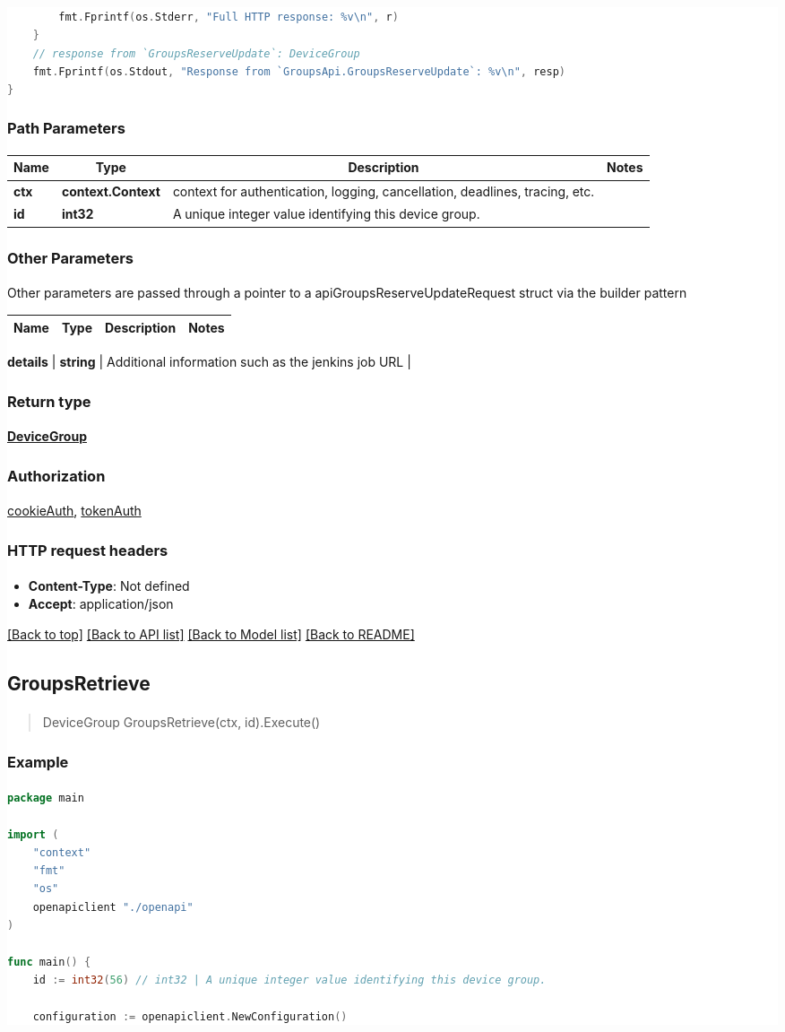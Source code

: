 ```go
        fmt.Fprintf(os.Stderr, "Full HTTP response: %v\n", r)
    }
    // response from `GroupsReserveUpdate`: DeviceGroup
    fmt.Fprintf(os.Stdout, "Response from `GroupsApi.GroupsReserveUpdate`: %v\n", resp)
}
```

### Path Parameters


Name | Type | Description  | Notes
------------- | ------------- | ------------- | -------------
**ctx** | **context.Context** | context for authentication, logging, cancellation, deadlines, tracing, etc.
**id** | **int32** | A unique integer value identifying this device group. | 

### Other Parameters

Other parameters are passed through a pointer to a apiGroupsReserveUpdateRequest struct via the builder pattern


Name | Type | Description  | Notes
------------- | ------------- | ------------- | -------------

 **details** | **string** | Additional information such as the jenkins job URL | 

### Return type

[**DeviceGroup**](DeviceGroup.md)

### Authorization

[cookieAuth](../README.md#cookieAuth), [tokenAuth](../README.md#tokenAuth)

### HTTP request headers

- **Content-Type**: Not defined
- **Accept**: application/json

[[Back to top]](#) [[Back to API list]](../README.md#documentation-for-api-endpoints)
[[Back to Model list]](../README.md#documentation-for-models)
[[Back to README]](../README.md)


## GroupsRetrieve

> DeviceGroup GroupsRetrieve(ctx, id).Execute()





### Example

```go
package main

import (
    "context"
    "fmt"
    "os"
    openapiclient "./openapi"
)

func main() {
    id := int32(56) // int32 | A unique integer value identifying this device group.

    configuration := openapiclient.NewConfiguration()
```